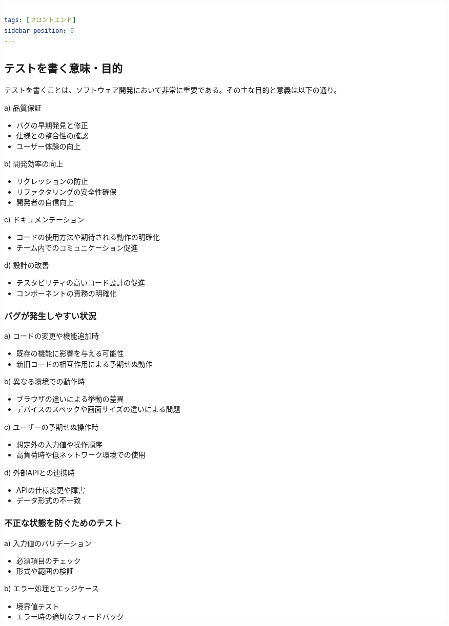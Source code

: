 ```yaml
---
tags: [フロントエンド]
sidebar_position: 0
---
```


## テストを書く意味・目的
テストを書くことは、ソフトウェア開発において非常に重要である。その主な目的と意義は以下の通り。

a) 品質保証
- バグの早期発見と修正
- 仕様との整合性の確認
- ユーザー体験の向上

b) 開発効率の向上
- リグレッションの防止
- リファクタリングの安全性確保
- 開発者の自信向上

c) ドキュメンテーション
- コードの使用方法や期待される動作の明確化
- チーム内でのコミュニケーション促進

d) 設計の改善
- テスタビリティの高いコード設計の促進
- コンポーネントの責務の明確化

### バグが発生しやすい状況

a) コードの変更や機能追加時
- 既存の機能に影響を与える可能性
- 新旧コードの相互作用による予期せぬ動作

b) 異なる環境での動作時
- ブラウザの違いによる挙動の差異
- デバイスのスペックや画面サイズの違いによる問題

c) ユーザーの予期せぬ操作時
- 想定外の入力値や操作順序
- 高負荷時や低ネットワーク環境での使用

d) 外部APIとの連携時
- APIの仕様変更や障害
- データ形式の不一致

### 不正な状態を防ぐためのテスト

a) 入力値のバリデーション
- 必須項目のチェック
- 形式や範囲の検証

b) エラー処理とエッジケース
- 境界値テスト
- エラー時の適切なフィードバック
